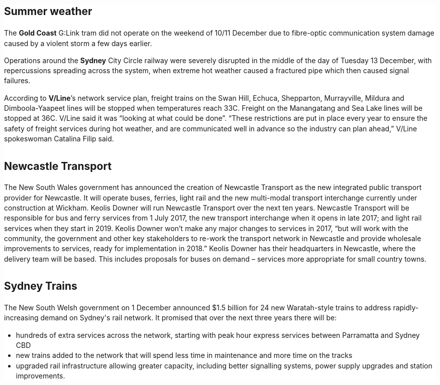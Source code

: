 ## **Summer weather**

The **Gold Coast** G:Link tram did not operate on the weekend of 10/11
December due to fibre-optic communication system damage caused by a
violent storm a few days earlier.

Operations around the **Sydney** City Circle railway were severely
disrupted in the middle of the day of Tuesday 13 December, with
repercussions spreading across the system, when extreme hot weather
caused a fractured pipe which then caused signal failures.

According to **V/Line**’s network service plan, freight trains on the
Swan Hill, Echuca, Shepparton, Murrayville, Mildura and Dimboola-Yaapeet
lines will be stopped when temperatures reach 33C. Freight on the
Manangatang and Sea Lake lines will be stopped at 36C. V/Line said it
was “looking at what could be done”. “These restrictions are put in
place every year to ensure the safety of freight services during hot
weather, and are communicated well in advance so the industry can plan
ahead,” V/Line spokeswoman Catalina Filip said.

## **Newcastle Transport**

The New South Wales government has announced the creation of Newcastle
Transport as the new integrated public transport provider for Newcastle.
It will operate buses, ferries, light rail and the new multi-modal
transport interchange currently under construction at Wickham. Keolis
Downer will run Newcastle Transport over the next ten years. Newcastle
Transport will be responsible for bus and ferry services from 1 July
2017, the new transport interchange when it opens in late 2017; and
light rail services when they start in 2019. Keolis Downer won’t make
any major changes to services in 2017, “but will work with the
community, the government and other key stakeholders to re-work the
transport network in Newcastle and provide wholesale improvements to
services, ready for implementation in 2018.” Keolis Downer has their
headquarters in Newcastle, where the delivery team will be based. This
includes proposals for buses on demand – services more appropriate for
small country towns.

## **Sydney Trains**

The New South Welsh government on 1 December announced \$1.5 billion for
24 new Waratah-style trains to address rapidly-increasing demand on
Sydney's rail network. It promised that over the next three years there
will be:

-   hundreds of extra services across the network, starting with peak
    hour express services between Parramatta and Sydney CBD
-   new trains added to the network that will spend less time in
    maintenance and more time on the tracks
-   upgraded rail infrastructure allowing greater capacity, including
    better signalling systems, power supply upgrades and station
    improvements.
